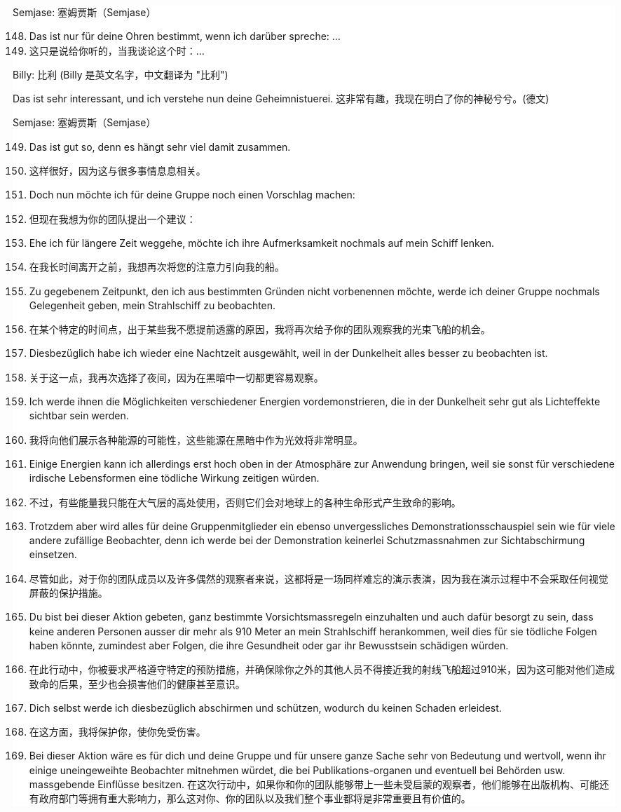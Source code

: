 Semjase:
塞姆贾斯（Semjase）

148. Das ist nur für deine Ohren bestimmt, wenn ich darüber spreche: …
148. 这只是说给你听的，当我谈论这个时：…

Billy:
比利 (Billy 是英文名字，中文翻译为 "比利")

Das ist sehr interessant, und ich verstehe nun deine Geheimnistuerei.
这非常有趣，我现在明白了你的神秘兮兮。(德文)

Semjase:
塞姆贾斯（Semjase）

149. Das ist gut so, denn es hängt sehr viel damit zusammen.
149. 这样很好，因为这与很多事情息息相关。

150. Doch nun möchte ich für deine Gruppe noch einen Vorschlag machen:
150. 但现在我想为你的团队提出一个建议：

151. Ehe ich für längere Zeit weggehe, möchte ich ihre Aufmerksamkeit nochmals auf mein Schiff lenken.
151. 在我长时间离开之前，我想再次将您的注意力引向我的船。

152. Zu gegebenem Zeitpunkt, den ich aus bestimmten Gründen nicht vorbenennen möchte, werde ich deiner Gruppe nochmals Gelegenheit geben, mein Strahlschiff zu beobachten.
152. 在某个特定的时间点，出于某些我不愿提前透露的原因，我将再次给予你的团队观察我的光束飞船的机会。

153. Diesbezüglich habe ich wieder eine Nachtzeit ausgewählt, weil in der Dunkelheit alles besser zu beobachten ist.
153. 关于这一点，我再次选择了夜间，因为在黑暗中一切都更容易观察。

154. Ich werde ihnen die Möglichkeiten verschiedener Energien vordemonstrieren, die in der Dunkelheit sehr gut als Lichteffekte sichtbar sein werden.
154. 我将向他们展示各种能源的可能性，这些能源在黑暗中作为光效将非常明显。

155. Einige Energien kann ich allerdings erst hoch oben in der Atmosphäre zur Anwendung bringen, weil sie sonst für verschiedene irdische Lebensformen eine tödliche Wirkung zeitigen würden.
155. 不过，有些能量我只能在大气层的高处使用，否则它们会对地球上的各种生命形式产生致命的影响。

156. Trotzdem aber wird alles für deine Gruppenmitglieder ein ebenso unvergessliches Demonstrationsschauspiel sein wie für viele andere zufällige Beobachter, denn ich werde bei der Demonstration keinerlei Schutzmassnahmen zur Sichtabschirmung einsetzen.
156. 尽管如此，对于你的团队成员以及许多偶然的观察者来说，这都将是一场同样难忘的演示表演，因为我在演示过程中不会采取任何视觉屏蔽的保护措施。

157. Du bist bei dieser Aktion gebeten, ganz bestimmte Vorsichtsmassregeln einzuhalten und auch dafür besorgt zu sein, dass keine anderen Personen ausser dir mehr als 910 Meter an mein Strahlschiff herankommen, weil dies für sie tödliche Folgen haben könnte, zumindest aber Folgen, die ihre Gesundheit oder gar ihr Bewusstsein schädigen würden.
157. 在此行动中，你被要求严格遵守特定的预防措施，并确保除你之外的其他人员不得接近我的射线飞船超过910米，因为这可能对他们造成致命的后果，至少也会损害他们的健康甚至意识。

158. Dich selbst werde ich diesbezüglich abschirmen und schützen, wodurch du keinen Schaden erleidest.
158. 在这方面，我将保护你，使你免受伤害。

159. Bei dieser Aktion wäre es für dich und deine Gruppe und für unsere ganze Sache sehr von Bedeutung und wertvoll, wenn ihr einige uneingeweihte Beobachter mitnehmen würdet, die bei Publikations-organen und eventuell bei Behörden usw. massgebende Einflüsse besitzen.
在这次行动中，如果你和你的团队能够带上一些未受启蒙的观察者，他们能够在出版机构、可能还有政府部门等拥有重大影响力，那么这对你、你的团队以及我们整个事业都将是非常重要且有价值的。
